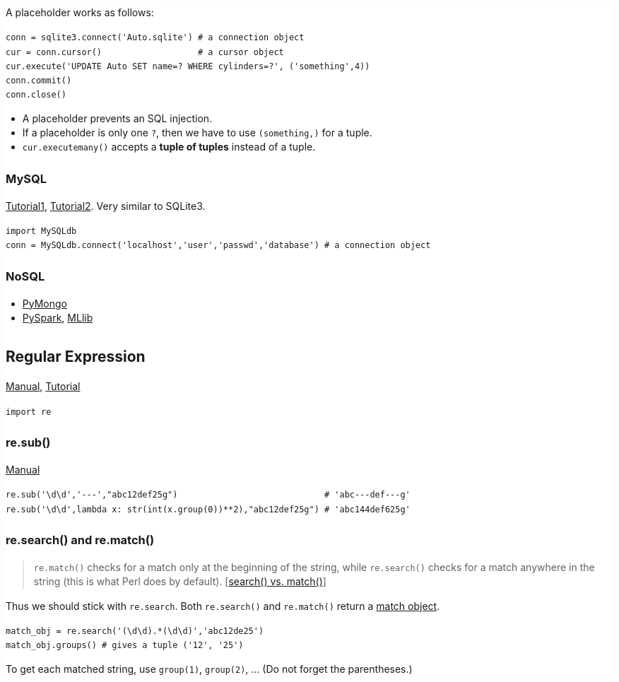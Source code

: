 A placeholder works as follows:

	conn = sqlite3.connect('Auto.sqlite') # a connection object
	cur = conn.cursor()                   # a cursor object
	cur.execute('UPDATE Auto SET name=? WHERE cylinders=?', ('something',4))
	conn.commit()
	conn.close()

- A placeholder prevents an SQL injection.
- If a placeholder is only one `?`, then we have to use `(something,)` for a tuple.
- `cur.executemany()` accepts a **tuple of tuples** instead of a tuple.

### MySQL

[Tutorial1](http://zetcode.com/db/mysqlpython/), [Tutorial2](http://www.tutorialspoint.com/python/python_database_access.htm). Very similar to SQLite3.

	import MySQLdb
	conn = MySQLdb.connect('localhost','user','passwd','database') # a connection object


### NoSQL

- [PyMongo](https://api.mongodb.com/python/current/)
- [PySpark](http://spark.apache.org/docs/latest/api/python/), 
  [MLlib](http://spark.apache.org/docs/latest/api/python/pyspark.mllib.html)

## Regular Expression

[Manual](https://docs.python.org/3.4/library/re.html), [Tutorial](http://www.tutorialspoint.com/python/python_reg_expressions.htm)

	import re

### re.sub()

[Manual](https://docs.python.org/3/library/re.html?highlight=re.sub#re.sub)

	re.sub('\d\d','---',"abc12def25g")                             # 'abc---def---g'
	re.sub('\d\d',lambda x: str(int(x.group(0))**2),"abc12def25g") # 'abc144def625g'

### re.search() and re.match()

> `re.match()` checks for a match only at the beginning of the string, while `re.search()` checks for a match anywhere in the string (this is what Perl does by default). [[search() vs. match()](https://docs.python.org/3/library/re.html#search-vs-match)]

Thus we should stick with `re.search`.
Both `re.search()` and `re.match()` return a [match object](https://docs.python.org/3/library/re.html?highlight=re.search#match-objects).

	match_obj = re.search('(\d\d).*(\d\d)','abc12de25')
	match_obj.groups() # gives a tuple ('12', '25')

To get each matched string, use `group(1)`, `group(2)`, ... (Do not forget the
parentheses.) 
